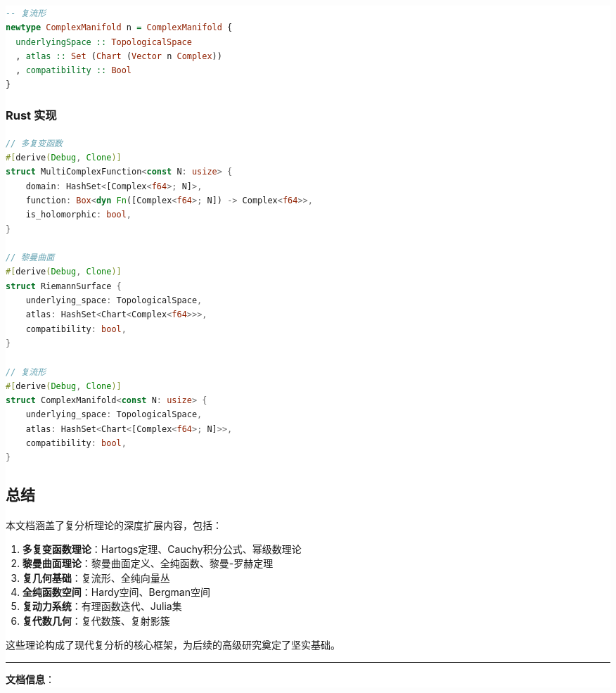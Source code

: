 ```haskell
-- 复流形
newtype ComplexManifold n = ComplexManifold {
  underlyingSpace :: TopologicalSpace
  , atlas :: Set (Chart (Vector n Complex))
  , compatibility :: Bool
}
```

### Rust 实现

```rust
// 多复变函数
#[derive(Debug, Clone)]
struct MultiComplexFunction<const N: usize> {
    domain: HashSet<[Complex<f64>; N]>,
    function: Box<dyn Fn([Complex<f64>; N]) -> Complex<f64>>,
    is_holomorphic: bool,
}

// 黎曼曲面
#[derive(Debug, Clone)]
struct RiemannSurface {
    underlying_space: TopologicalSpace,
    atlas: HashSet<Chart<Complex<f64>>>,
    compatibility: bool,
}

// 复流形
#[derive(Debug, Clone)]
struct ComplexManifold<const N: usize> {
    underlying_space: TopologicalSpace,
    atlas: HashSet<Chart<[Complex<f64>; N]>>,
    compatibility: bool,
}
```

## 总结

本文档涵盖了复分析理论的深度扩展内容，包括：

1. **多复变函数理论**：Hartogs定理、Cauchy积分公式、幂级数理论
2. **黎曼曲面理论**：黎曼曲面定义、全纯函数、黎曼-罗赫定理
3. **复几何基础**：复流形、全纯向量丛
4. **全纯函数空间**：Hardy空间、Bergman空间
5. **复动力系统**：有理函数迭代、Julia集
6. **复代数几何**：复代数簇、复射影簇

这些理论构成了现代复分析的核心框架，为后续的高级研究奠定了坚实基础。

---

**文档信息**：
